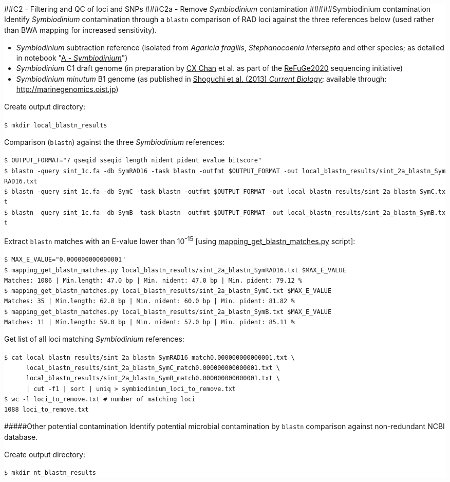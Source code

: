 ##C2 - Filtering and QC of loci and SNPs
###C2a - Remove *Symbiodinium* contamination
#####Symbiodinium contamination
Identify *Symbiodinium* contamination through a `blastn` comparison of RAD loci against the three references below (used rather than BWA mapping for increased sensitivity).

* *Symbiodinium* subtraction reference (isolated from *Agaricia fragilis*, *Stephanocoenia intersepta* and other species; as detailed in notebook "[A - *Symbiodinium*](https://github.com/pimbongaerts/bermuda-rad/tree/master/A%20-%20Symbiodinium)")
*  *Symbiodinium* C1 draft genome (in preparation by [CX Chan](http://researchers.uq.edu.au/researcher/1283) et al. as part of the [ReFuGe2020](http://refuge2020.com) sequencing initiative)
*  *Symbiodinium minutum* B1 genome (as published in [Shoguchi et al. (2013) *Current Biology*](http://dx.doi.org/10.1016/j.cub.2013.05.062); available through: <http://marinegenomics.oist.jp>)

Create output directory:

	$ mkdir local_blastn_results

Comparison (`blastn`) against the three *Symbiodinium* references: 
	
	$ OUTPUT_FORMAT="7 qseqid sseqid length nident pident evalue bitscore"
	$ blastn -query sint_1c.fa -db SymRAD16 -task blastn -outfmt $OUTPUT_FORMAT -out local_blastn_results/sint_2a_blastn_SymRAD16.txt
	$ blastn -query sint_1c.fa -db SymC -task blastn -outfmt $OUTPUT_FORMAT -out local_blastn_results/sint_2a_blastn_SymC.txt
	$ blastn -query sint_1c.fa -db SymB -task blastn -outfmt $OUTPUT_FORMAT -out local_blastn_results/sint_2a_blastn_SymB.txt

Extract `blastn` matches with an E-value lower than 10<sup>-15</sup> [using [mapping_get_blastn_matches.py](https://github.com/pimbongaerts/radseq/blob/master/mapping_get_blastn_matches.py) script]:

	$ MAX_E_VALUE="0.000000000000001"
	$ mapping_get_blastn_matches.py local_blastn_results/sint_2a_blastn_SymRAD16.txt $MAX_E_VALUE
	Matches: 1086 | Min.length: 47.0 bp | Min. nident: 47.0 bp | Min. pident: 79.12 %
	$ mapping_get_blastn_matches.py local_blastn_results/sint_2a_blastn_SymC.txt $MAX_E_VALUE
	Matches: 35 | Min.length: 62.0 bp | Min. nident: 60.0 bp | Min. pident: 81.82 %
	$ mapping_get_blastn_matches.py local_blastn_results/sint_2a_blastn_SymB.txt $MAX_E_VALUE
	Matches: 11 | Min.length: 59.0 bp | Min. nident: 57.0 bp | Min. pident: 85.11 %

Get list of all loci matching *Symbiodinium* references:

	$ cat local_blastn_results/sint_2a_blastn_SymRAD16_match0.000000000000001.txt \
		  local_blastn_results/sint_2a_blastn_SymC_match0.000000000000001.txt \
		  local_blastn_results/sint_2a_blastn_SymB_match0.000000000000001.txt \
		  | cut -f1 | sort | uniq > symbiodinium_loci_to_remove.txt
	$ wc -l loci_to_remove.txt # number of matching loci
	1088 loci_to_remove.txt

#####Other potential contamination
Identify potential microbial contamination by `blastn` comparison against non-redundant NCBI database.

Create output directory:

	$ mkdir nt_blastn_results
